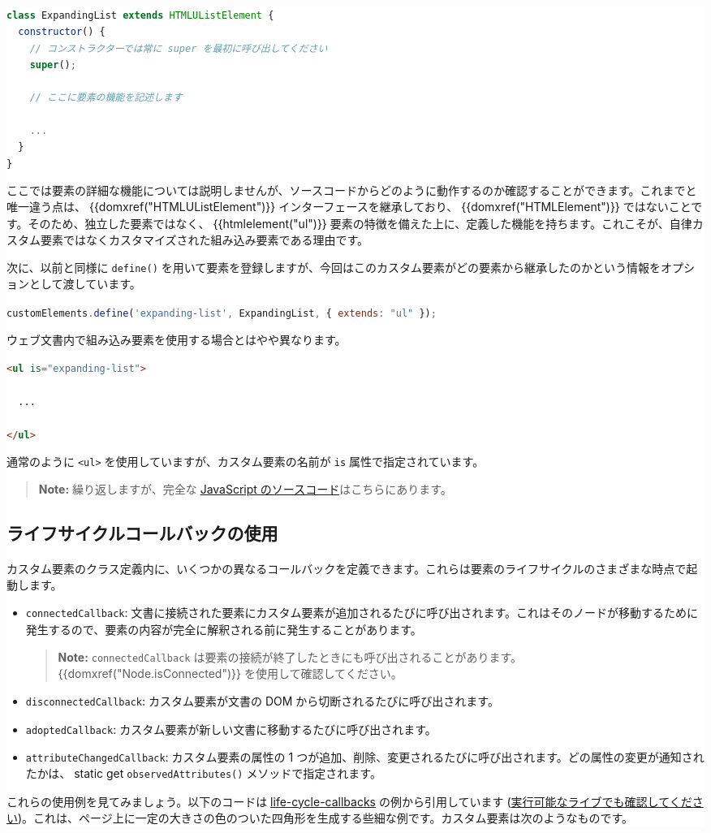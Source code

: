 ```js
class ExpandingList extends HTMLUListElement {
  constructor() {
    // コンストラクターでは常に super を最初に呼び出してください
    super();

    // ここに要素の機能を記述します

    ...
  }
}
```

ここでは要素の詳細な機能については説明しませんが、ソースコードからどのように動作するのか確認することができます。これまでと唯一違う点は、 {{domxref("HTMLUListElement")}} インターフェースを継承しており、 {{domxref("HTMLElement")}} ではないことです。そのため、独立した要素ではなく、 {{htmlelement("ul")}} 要素の特徴を備えた上に、定義した機能を持ちます。これこそが、自律カスタム要素ではなくカスタマイズされた組み込み要素である理由です。

 次に、以前と同様に `define()` を用いて要素を登録しますが、今回はこのカスタム要素がどの要素から継承したのかという情報をオプションとして渡しています。

```js
customElements.define('expanding-list', ExpandingList, { extends: "ul" });
```

ウェブ文書内で組み込み要素を使用する場合とはやや異なります。

```html
<ul is="expanding-list">

  ...

</ul>
```

通常のように `<ul>` を使用していますが、カスタム要素の名前が `is` 属性で指定されています。

> **Note:** 繰り返しますが、完全な [JavaScript のソースコード](https://github.com/mdn/web-components-examples/blob/master/expanding-list-web-component/main.js)はこちらにあります。

## ライフサイクルコールバックの使用

カスタム要素のクラス定義内に、いくつかの異なるコールバックを定義できます。これらは要素のライフサイクルのさまざまな時点で起動します。

- `connectedCallback`: 文書に接続された要素にカスタム要素が追加されるたびに呼び出されます。これはそのノードが移動するために発生するので、要素の内容が完全に解釈される前に発生することがあります。

  > **Note:** `connectedCallback` は要素の接続が終了したときにも呼び出されることがあります。 {{domxref("Node.isConnected")}} を使用して確認してください。

- `disconnectedCallback`: カスタム要素が文書の DOM から切断されるたびに呼び出されます。
- `adoptedCallback`: カスタム要素が新しい文書に移動するたびに呼び出されます。
- `attributeChangedCallback`: カスタム要素の属性の 1 つが追加、削除、変更されるたびに呼び出されます。どの属性の変更が通知されたかは、 static get `observedAttributes()` メソッドで指定されます。

これらの使用例を見てみましょう。以下のコードは [life-cycle-callbacks](https://github.com/mdn/web-components-examples/tree/master/life-cycle-callbacks) の例から引用しています ([実行可能なライブでも確認してください](https://mdn.github.io/web-components-examples/life-cycle-callbacks/))。これは、ページ上に一定の大きさの色のついた四角形を生成する些細な例です。カスタム要素は次のようなものです。
